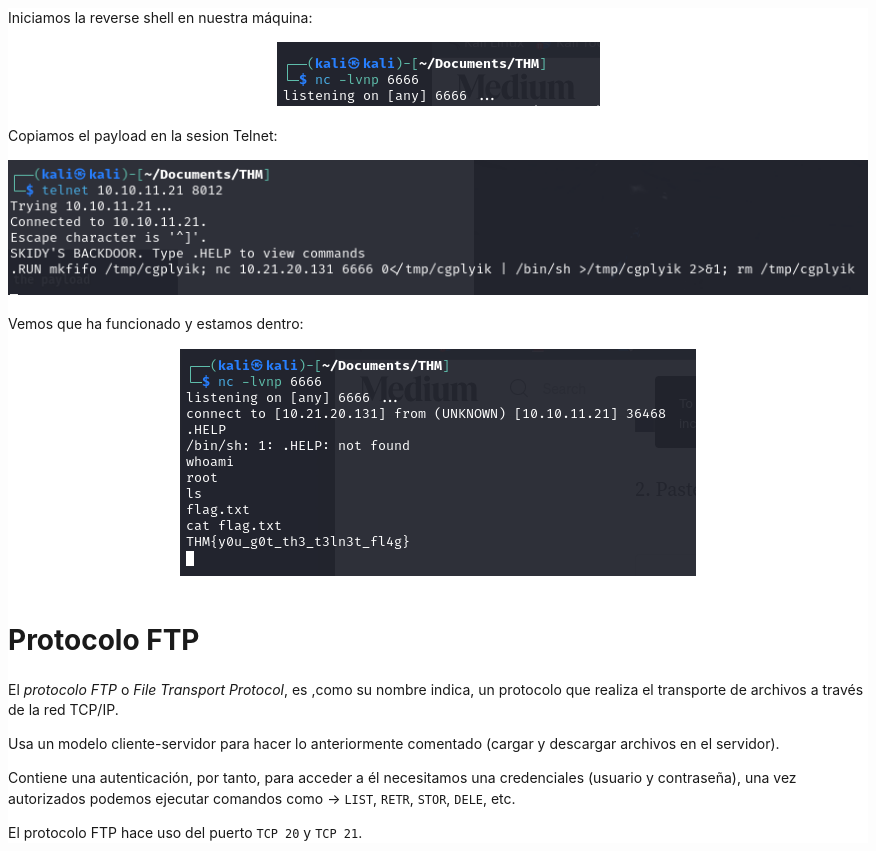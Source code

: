 Iniciamos la reverse shell en nuestra máquina:

<div style="text-align: center; ">
    <img src="../assets/images/Labs/ServiciosRedI/Untitled 12.png" alt="Untitled" onclick="openModal(this.src)" />
</div>

Copiamos el payload en la sesion Telnet:

<div style="text-align: center; ">
    <img src="../assets/images/Labs/ServiciosRedI/Untitled 13.png" alt="Untitled" onclick="openModal(this.src)" />
</div>

Vemos que ha funcionado y estamos dentro:

<div style="text-align: center; ">
    <img src="../assets/images/Labs/ServiciosRedI/Untitled 14.png" alt="Untitled" onclick="openModal(this.src)" />
</div>

# Protocolo FTP

El *protocolo FTP* o *File Transport Protocol*, es ,como su nombre indica, un protocolo que realiza el transporte de archivos a través de la red TCP/IP.

Usa un modelo cliente-servidor para hacer lo anteriormente comentado (cargar y descargar archivos en el servidor).

Contiene una autenticación, por tanto, para acceder a él necesitamos una credenciales (usuario y contraseña), una vez autorizados podemos ejecutar comandos como → `LIST`, `RETR`, `STOR`, `DELE`, etc.

El protocolo FTP hace uso del puerto `TCP 20` y `TCP 21`.
